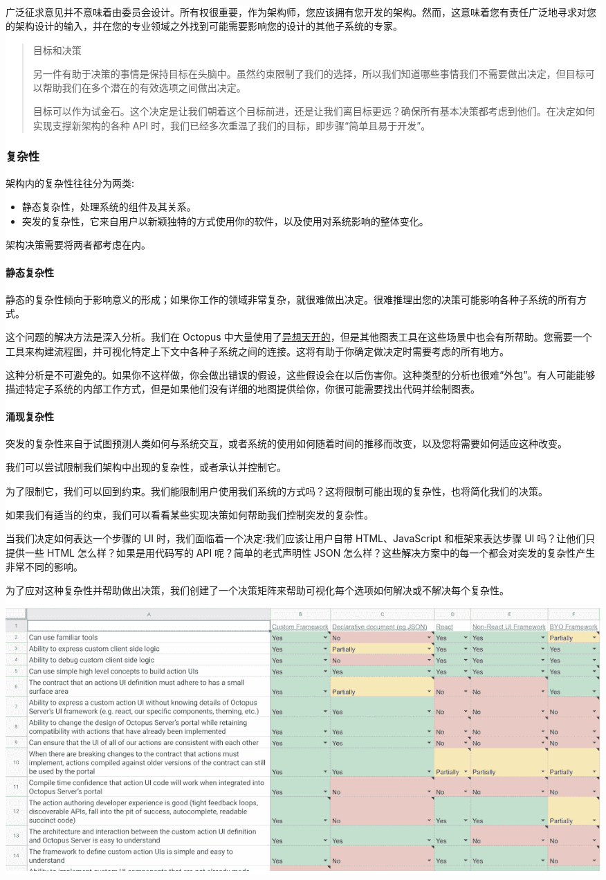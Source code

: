 广泛征求意见并不意味着由委员会设计。所有权很重要，作为架构师，您应该拥有您开发的架构。然而，这意味着您有责任广泛地寻求对您的架构设计的输入，并在您的专业领域之外找到可能需要影响您的设计的其他子系统的专家。

> 目标和决策
> 
> 另一件有助于决策的事情是保持目标在头脑中。虽然约束限制了我们的选择，所以我们知道哪些事情我们不需要做出决定，但目标可以帮助我们在多个潜在的有效选项之间做出决定。
> 
> 目标可以作为试金石。这个决定是让我们朝着这个目标前进，还是让我们离目标更远？确保所有基本决策都考虑到他们。在决定如何实现支撑新架构的各种 API 时，我们已经多次重温了我们的目标，即步骤“简单且易于开发”。

### 复杂性

架构内的复杂性往往分为两类:

*   静态复杂性，处理系统的组件及其关系。
*   突发的复杂性，它来自用户以新颖独特的方式使用你的软件，以及使用对系统影响的整体变化。

架构决策需要将两者都考虑在内。

#### 静态复杂性

静态的复杂性倾向于影响意义的形成；如果你工作的领域非常复杂，就很难做出决定。很难推理出您的决策可能影响各种子系统的所有方式。

这个问题的解决方法是深入分析。我们在 Octopus 中大量使用了[异想天开的](https://whimsical.com/)，但是其他图表工具在这些场景中也会有所帮助。您需要一个工具来构建流程图，并可视化特定上下文中各种子系统之间的连接。这将有助于你确定做决定时需要考虑的所有地方。

这种分析是不可避免的。如果你不这样做，你会做出错误的假设，这些假设会在以后伤害你。这种类型的分析也很难“外包”。有人可能能够描述特定子系统的内部工作方式，但是如果他们没有详细的地图提供给你，你很可能需要找出代码并绘制图表。

#### 涌现复杂性

突发的复杂性来自于试图预测人类如何与系统交互，或者系统的使用如何随着时间的推移而改变，以及您将需要如何适应这种改变。

我们可以尝试限制我们架构中出现的复杂性，或者承认并控制它。

为了限制它，我们可以回到约束。我们能限制用户使用我们系统的方式吗？这将限制可能出现的复杂性，也将简化我们的决策。

如果我们有适当的约束，我们可以看看某些实现决策如何帮助我们控制突发的复杂性。

当我们决定如何表达一个步骤的 UI 时，我们面临着一个决定:我们应该让用户自带 HTML、JavaScript 和框架来表达步骤 UI 吗？让他们只提供一些 HTML 怎么样？如果是用代码写的 API 呢？简单的老式声明性 JSON 怎么样？这些解决方案中的每一个都会对突发的复杂性产生非常不同的影响。

为了应对这种复杂性并帮助做出决策，我们创建了一个决策矩阵来帮助可视化每个选项如何解决或不解决每个复杂性。

[![Decision matrix for step UI](img/5a87b321eb1d23ba0d087fcf8cbda940.png)](#)
